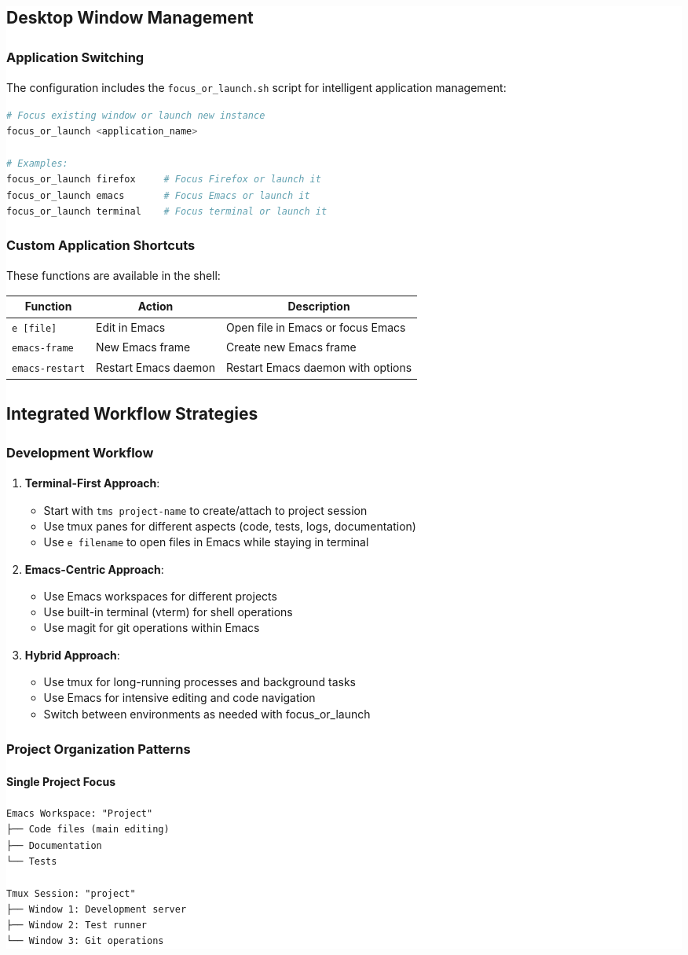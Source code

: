 ## Desktop Window Management

### Application Switching

The configuration includes the `focus_or_launch.sh` script for intelligent application management:

```bash
# Focus existing window or launch new instance
focus_or_launch <application_name>

# Examples:
focus_or_launch firefox     # Focus Firefox or launch it
focus_or_launch emacs       # Focus Emacs or launch it
focus_or_launch terminal    # Focus terminal or launch it
```

### Custom Application Shortcuts

These functions are available in the shell:

| Function | Action | Description |
|----------|--------|-------------|
| `e [file]` | Edit in Emacs | Open file in Emacs or focus Emacs |
| `emacs-frame` | New Emacs frame | Create new Emacs frame |
| `emacs-restart` | Restart Emacs daemon | Restart Emacs daemon with options |

## Integrated Workflow Strategies

### Development Workflow

1. **Terminal-First Approach**:
   - Start with `tms project-name` to create/attach to project session
   - Use tmux panes for different aspects (code, tests, logs, documentation)
   - Use `e filename` to open files in Emacs while staying in terminal

2. **Emacs-Centric Approach**:
   - Use Emacs workspaces for different projects
   - Use built-in terminal (vterm) for shell operations
   - Use magit for git operations within Emacs

3. **Hybrid Approach**:
   - Use tmux for long-running processes and background tasks
   - Use Emacs for intensive editing and code navigation
   - Switch between environments as needed with focus_or_launch

### Project Organization Patterns

#### Single Project Focus
```
Emacs Workspace: "Project"
├── Code files (main editing)
├── Documentation 
└── Tests

Tmux Session: "project"
├── Window 1: Development server
├── Window 2: Test runner
└── Window 3: Git operations
```
